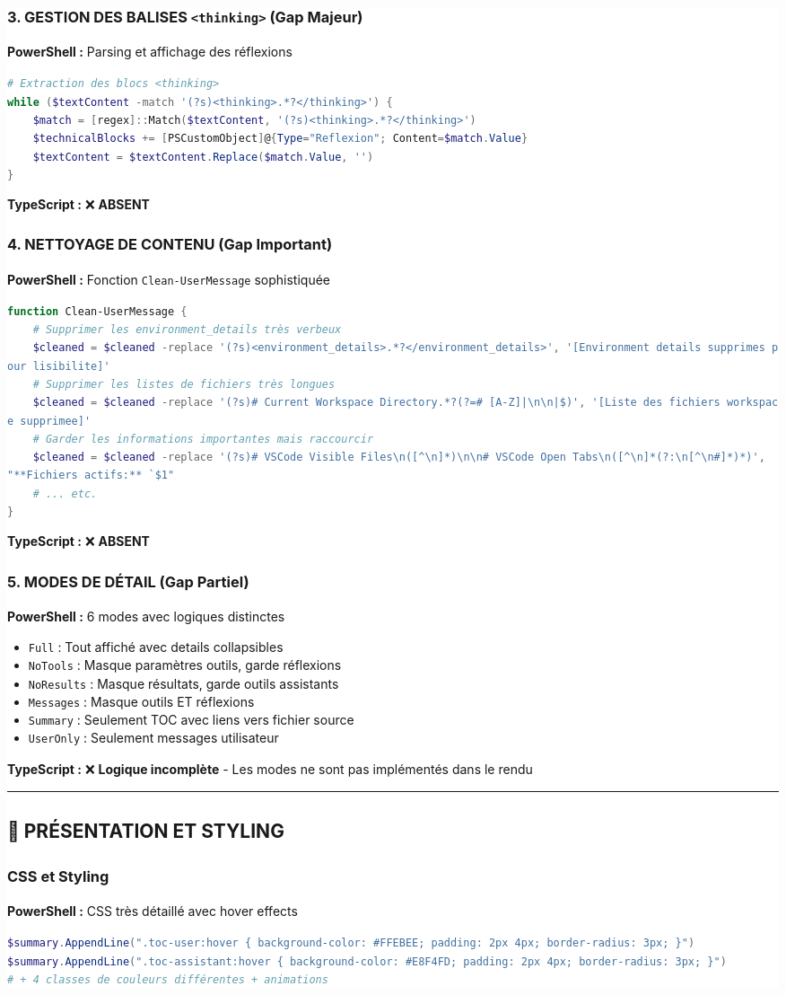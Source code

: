 ### 3. **GESTION DES BALISES `<thinking>` (Gap Majeur)**

**PowerShell :** Parsing et affichage des réflexions
```powershell
# Extraction des blocs <thinking>
while ($textContent -match '(?s)<thinking>.*?</thinking>') {
    $match = [regex]::Match($textContent, '(?s)<thinking>.*?</thinking>')
    $technicalBlocks += [PSCustomObject]@{Type="Reflexion"; Content=$match.Value}
    $textContent = $textContent.Replace($match.Value, '')
}
```

**TypeScript :** ❌ **ABSENT**

### 4. **NETTOYAGE DE CONTENU (Gap Important)**

**PowerShell :** Fonction `Clean-UserMessage` sophistiquée
```powershell
function Clean-UserMessage {
    # Supprimer les environment_details très verbeux
    $cleaned = $cleaned -replace '(?s)<environment_details>.*?</environment_details>', '[Environment details supprimes pour lisibilite]'
    # Supprimer les listes de fichiers très longues
    $cleaned = $cleaned -replace '(?s)# Current Workspace Directory.*?(?=# [A-Z]|\n\n|$)', '[Liste des fichiers workspace supprimee]'
    # Garder les informations importantes mais raccourcir
    $cleaned = $cleaned -replace '(?s)# VSCode Visible Files\n([^\n]*)\n\n# VSCode Open Tabs\n([^\n]*(?:\n[^\n#]*)*)', "**Fichiers actifs:** `$1"
    # ... etc.
}
```

**TypeScript :** ❌ **ABSENT**

### 5. **MODES DE DÉTAIL (Gap Partiel)**

**PowerShell :** 6 modes avec logiques distinctes
- `Full` : Tout affiché avec details collapsibles
- `NoTools` : Masque paramètres outils, garde réflexions
- `NoResults` : Masque résultats, garde outils assistants
- `Messages` : Masque outils ET réflexions
- `Summary` : Seulement TOC avec liens vers fichier source
- `UserOnly` : Seulement messages utilisateur

**TypeScript :** ❌ **Logique incomplète** - Les modes ne sont pas implémentés dans le rendu

---

## 🎨 PRÉSENTATION ET STYLING

### CSS et Styling

**PowerShell :** CSS très détaillé avec hover effects
```powershell
$summary.AppendLine(".toc-user:hover { background-color: #FFEBEE; padding: 2px 4px; border-radius: 3px; }")
$summary.AppendLine(".toc-assistant:hover { background-color: #E8F4FD; padding: 2px 4px; border-radius: 3px; }")
# + 4 classes de couleurs différentes + animations
```
